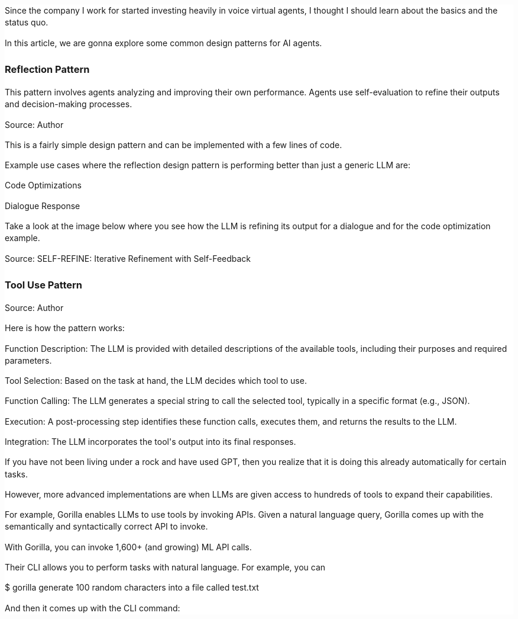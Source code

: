Since the company I work for started investing heavily in voice virtual agents, I thought I should learn about the basics and the status quo.

In this article, we are gonna explore some common design patterns for AI agents.

### Reflection Pattern

This pattern involves agents analyzing and improving their own performance. Agents use self-evaluation to refine their outputs and decision-making processes.

Source: Author

This is a fairly simple design pattern and can be implemented with a few lines of code.

Example use cases where the reflection design pattern is performing better than just a generic LLM are:

Code Optimizations

Dialogue Response

Take a look at the image below where you see how the LLM is refining its output for a dialogue and for the code optimization example.

Source: SELF-REFINE: Iterative Refinement with Self-Feedback

### Tool Use Pattern

Source: Author

Here is how the pattern works:

Function Description: The LLM is provided with detailed descriptions of the available tools, including their purposes and required parameters.

Tool Selection: Based on the task at hand, the LLM decides which tool to use.

Function Calling: The LLM generates a special string to call the selected tool, typically in a specific format (e.g., JSON).

Execution: A post-processing step identifies these function calls, executes them, and returns the results to the LLM.

Integration: The LLM incorporates the tool's output into its final responses.

If you have not been living under a rock and have used GPT, then you realize that it is doing this already automatically for certain tasks.

However, more advanced implementations are when LLMs are given access to hundreds of tools to expand their capabilities.

For example, Gorilla enables LLMs to use tools by invoking APIs. Given a natural language query, Gorilla comes up with the semantically and syntactically correct API to invoke.

With Gorilla, you can invoke 1,600+ (and growing) ML API calls.

Their CLI allows you to perform tasks with natural language. For example, you can

$ gorilla generate 100 random characters into a file called test.txt

And then it comes up with the CLI command:

